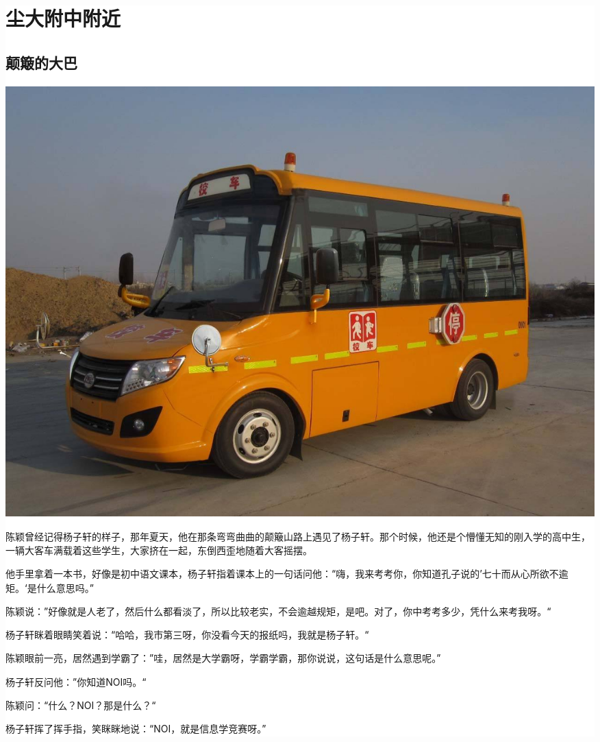 # 尘大附中附近

## 颠簸的大巴

![](../.gitbook/assets/image.png)

陈颖曾经记得杨子轩的样子，那年夏天，他在那条弯弯曲曲的颠簸山路上遇见了杨子轩。那个时候，他还是个懵懂无知的刚入学的高中生，一辆大客车满载着这些学生，大家挤在一起，东倒西歪地随着大客摇摆。

他手里拿着一本书，好像是初中语文课本，杨子轩指着课本上的一句话问他：“嗨，我来考考你，你知道孔子说的’七十而从心所欲不逾矩。‘是什么意思吗。”

陈颖说：”好像就是人老了，然后什么都看淡了，所以比较老实，不会逾越规矩，是吧。对了，你中考考多少，凭什么来考我呀。“

杨子轩眯着眼睛笑着说：“哈哈，我市第三呀，你没看今天的报纸吗，我就是杨子轩。“

陈颖眼前一亮，居然遇到学霸了：”哇，居然是大学霸呀，学霸学霸，那你说说，这句话是什么意思呢。”

杨子轩反问他：”你知道NOI吗。“

陈颖问：“什么？NOI？那是什么？“‌

杨子轩挥了挥手指，笑眯眯地说：“NOI，就是信息学竞赛呀。”
